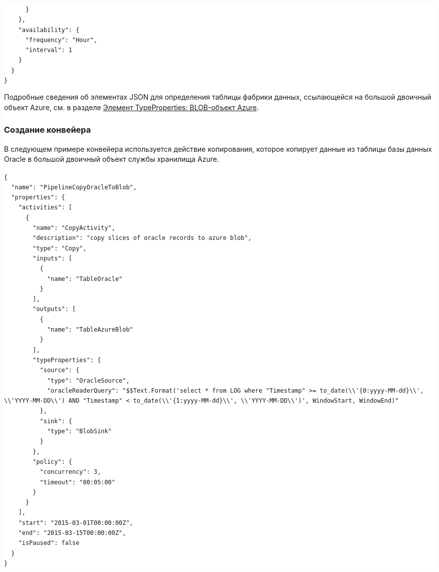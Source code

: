 	      }
	    },
	    "availability": {
	      "frequency": "Hour",
	      "interval": 1
	    }
	  }
	}

Подробные сведения об элементах JSON для определения таблицы фабрики данных, ссылающейся на большой двоичный объект Azure, см. в разделе [Элемент TypeProperties: BLOB-объект Azure](https://msdn.microsoft.com/library/mt185722.aspx#AzureBlob).

### Создание конвейера
В следующем примере конвейера используется действие копирования, которое копирует данные из таблицы базы данных Oracle в большой двоичный объект службы хранилища Azure.
	
	{
	  "name": "PipelineCopyOracleToBlob",
	  "properties": {
	    "activities": [
	      {
	        "name": "CopyActivity",
	        "description": "copy slices of oracle records to azure blob",
	        "type": "Copy",
	        "inputs": [
	          {
	            "name": "TableOracle"
	          }
	        ],
	        "outputs": [
	          {
	            "name": "TableAzureBlob"
	          }
	        ],
	        "typeProperties": {
	          "source": {
	            "type": "OracleSource",
	            "oracleReaderQuery": "$$Text.Format('select * from LOG where "Timestamp" >= to_date(\\'{0:yyyy-MM-dd}\\', \\'YYYY-MM-DD\\') AND "Timestamp" < to_date(\\'{1:yyyy-MM-dd}\\', \\'YYYY-MM-DD\\')', WindowStart, WindowEnd)"
	          },
	          "sink": {
	            "type": "BlobSink"
	          }
	        },
	        "policy": {
	          "concurrency": 3,
	          "timeout": "00:05:00"
	        }
	      }
	    ],
	    "start": "2015-03-01T00:00:00Z",
	    "end": "2015-03-15T00:00:00Z",
	    "isPaused": false
	  }
	}
